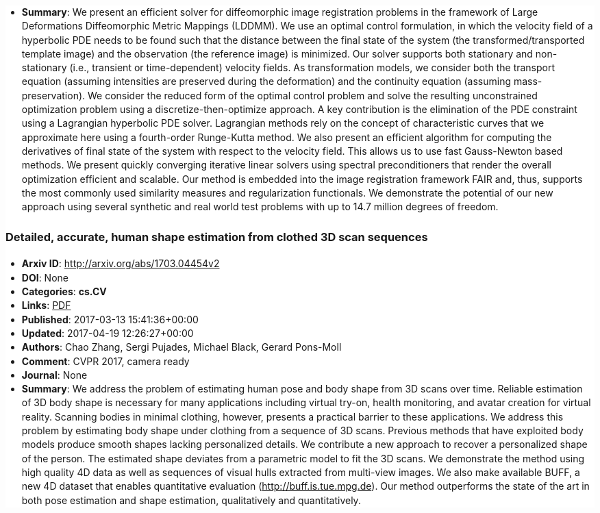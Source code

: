 - **Summary**: We present an efficient solver for diffeomorphic image registration problems in the framework of Large Deformations Diffeomorphic Metric Mappings (LDDMM). We use an optimal control formulation, in which the velocity field of a hyperbolic PDE needs to be found such that the distance between the final state of the system (the transformed/transported template image) and the observation (the reference image) is minimized. Our solver supports both stationary and non-stationary (i.e., transient or time-dependent) velocity fields. As transformation models, we consider both the transport equation (assuming intensities are preserved during the deformation) and the continuity equation (assuming mass-preservation).   We consider the reduced form of the optimal control problem and solve the resulting unconstrained optimization problem using a discretize-then-optimize approach. A key contribution is the elimination of the PDE constraint using a Lagrangian hyperbolic PDE solver. Lagrangian methods rely on the concept of characteristic curves that we approximate here using a fourth-order Runge-Kutta method. We also present an efficient algorithm for computing the derivatives of final state of the system with respect to the velocity field. This allows us to use fast Gauss-Newton based methods. We present quickly converging iterative linear solvers using spectral preconditioners that render the overall optimization efficient and scalable. Our method is embedded into the image registration framework FAIR and, thus, supports the most commonly used similarity measures and regularization functionals. We demonstrate the potential of our new approach using several synthetic and real world test problems with up to 14.7 million degrees of freedom.



### Detailed, accurate, human shape estimation from clothed 3D scan sequences
- **Arxiv ID**: http://arxiv.org/abs/1703.04454v2
- **DOI**: None
- **Categories**: **cs.CV**
- **Links**: [PDF](http://arxiv.org/pdf/1703.04454v2)
- **Published**: 2017-03-13 15:41:36+00:00
- **Updated**: 2017-04-19 12:26:27+00:00
- **Authors**: Chao Zhang, Sergi Pujades, Michael Black, Gerard Pons-Moll
- **Comment**: CVPR 2017, camera ready
- **Journal**: None
- **Summary**: We address the problem of estimating human pose and body shape from 3D scans over time. Reliable estimation of 3D body shape is necessary for many applications including virtual try-on, health monitoring, and avatar creation for virtual reality. Scanning bodies in minimal clothing, however, presents a practical barrier to these applications. We address this problem by estimating body shape under clothing from a sequence of 3D scans. Previous methods that have exploited body models produce smooth shapes lacking personalized details. We contribute a new approach to recover a personalized shape of the person. The estimated shape deviates from a parametric model to fit the 3D scans. We demonstrate the method using high quality 4D data as well as sequences of visual hulls extracted from multi-view images. We also make available BUFF, a new 4D dataset that enables quantitative evaluation (http://buff.is.tue.mpg.de). Our method outperforms the state of the art in both pose estimation and shape estimation, qualitatively and quantitatively.



